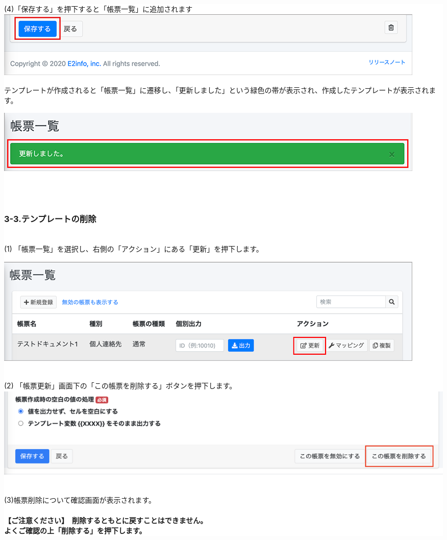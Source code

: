 (4)「保存する」を押下すると「帳票一覧」に追加されます
![「帳票一覧」に追加](images/document_temp/document_temp_7.png)

テンプレートが作成されると「帳票一覧」に遷移し、「更新しました」という緑色の帯が表示され、作成したテンプレートが表示されます。

![更新しました](images/document_temp/document_temp_14.png)

<br><br>

<h3 id="document_temp_3">3-3.テンプレートの削除</h3><br>
(1) 「帳票一覧」を選択し、右側の「アクション」にある「更新」を押下します。<br>

![更新を押下](images/document_temp/document_temp_12.png)<br><br>

(2) 「帳票更新」画面下の「この帳票を削除する」ボタンを押下します。<br>
![「「この帳票を削除する」ボタンを押下](images/document_temp/document_temp_15.png)<br><br>

(3)帳票削除について確認画面が表示されます。<br>
#### 【ご注意ください】　削除するともとに戻すことはできません。<br>よくご確認の上「削除する」を押下します。<br>